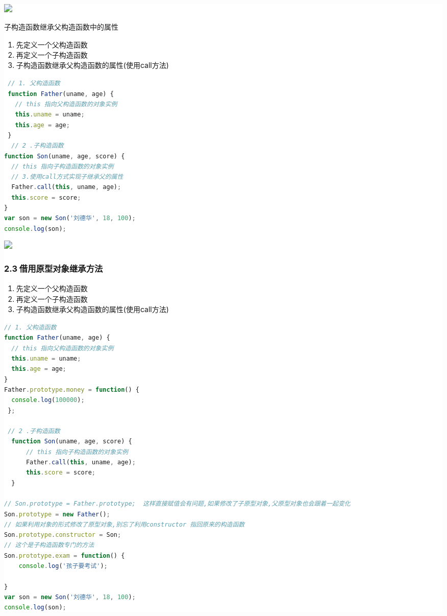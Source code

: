 ![](D:/02_Task/05_1前端开发/01_明阳培训01/课程16/images/img10.png)

子构造函数继承父构造函数中的属性

1. 先定义一个父构造函数
2. 再定义一个子构造函数
3. 子构造函数继承父构造函数的属性(使用call方法)

```js
 // 1. 父构造函数
 function Father(uname, age) {
   // this 指向父构造函数的对象实例
   this.uname = uname;
   this.age = age;
 }
  // 2 .子构造函数 
function Son(uname, age, score) {
  // this 指向子构造函数的对象实例
  // 3.使用call方式实现子继承父的属性
  Father.call(this, uname, age);
  this.score = score;
}
var son = new Son('刘德华', 18, 100);
console.log(son);
```

![](D:/02_Task/05_1前端开发/01_明阳培训01/课程16/images/img11.png)

### 2.3 借用原型对象继承方法

1. 先定义一个父构造函数
2. 再定义一个子构造函数
3. 子构造函数继承父构造函数的属性(使用call方法)

```js
// 1. 父构造函数
function Father(uname, age) {
  // this 指向父构造函数的对象实例
  this.uname = uname;
  this.age = age;
}
Father.prototype.money = function() {
  console.log(100000);
 };

 // 2 .子构造函数 
  function Son(uname, age, score) {
      // this 指向子构造函数的对象实例
      Father.call(this, uname, age);
      this.score = score;
  }

// Son.prototype = Father.prototype;  这样直接赋值会有问题,如果修改了子原型对象,父原型对象也会跟着一起变化
Son.prototype = new Father();
// 如果利用对象的形式修改了原型对象,别忘了利用constructor 指回原来的构造函数
Son.prototype.constructor = Son;
// 这个是子构造函数专门的方法
Son.prototype.exam = function() {
    console.log('孩子要考试');

}
var son = new Son('刘德华', 18, 100);
console.log(son);
```

